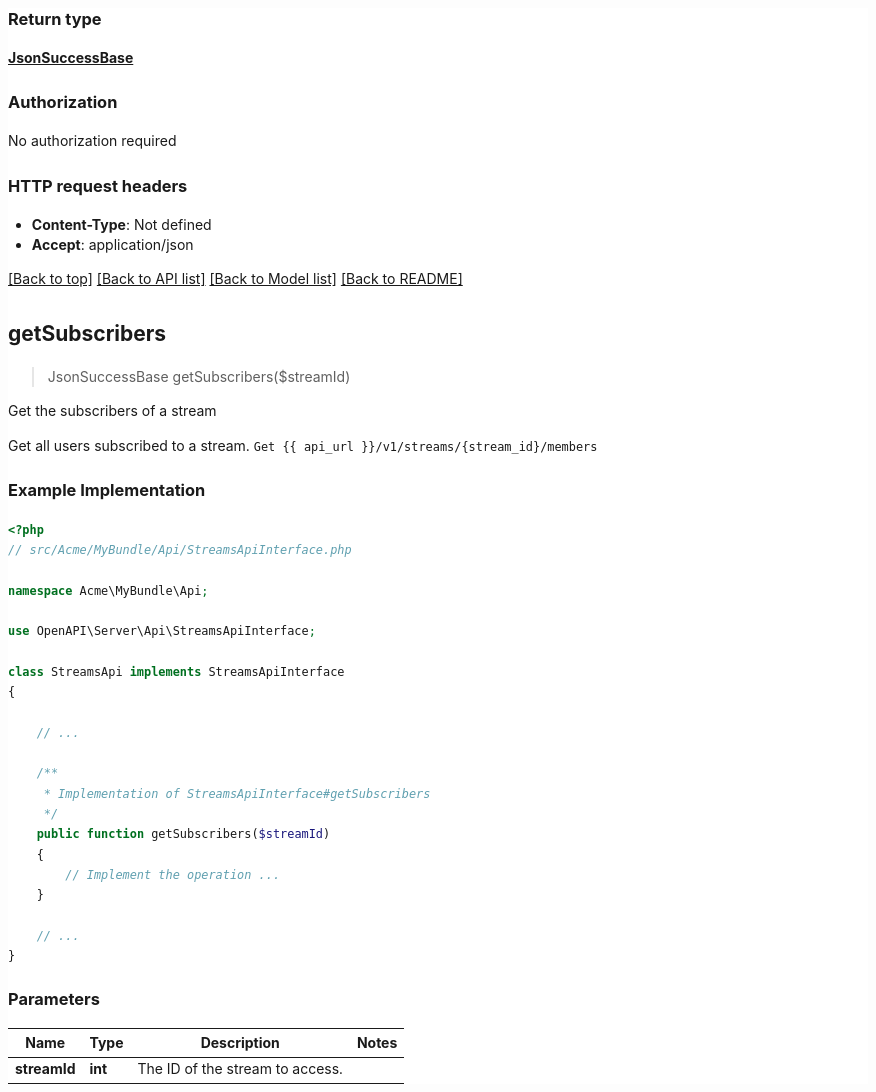 ### Return type

[**JsonSuccessBase**](../Model/JsonSuccessBase.md)

### Authorization

No authorization required

### HTTP request headers

 - **Content-Type**: Not defined
 - **Accept**: application/json

[[Back to top]](#) [[Back to API list]](../../README.md#documentation-for-api-endpoints) [[Back to Model list]](../../README.md#documentation-for-models) [[Back to README]](../../README.md)

## **getSubscribers**
> JsonSuccessBase getSubscribers($streamId)

Get the subscribers of a stream

Get all users subscribed to a stream.  `Get {{ api_url }}/v1/streams/{stream_id}/members`

### Example Implementation
```php
<?php
// src/Acme/MyBundle/Api/StreamsApiInterface.php

namespace Acme\MyBundle\Api;

use OpenAPI\Server\Api\StreamsApiInterface;

class StreamsApi implements StreamsApiInterface
{

    // ...

    /**
     * Implementation of StreamsApiInterface#getSubscribers
     */
    public function getSubscribers($streamId)
    {
        // Implement the operation ...
    }

    // ...
}
```

### Parameters

Name | Type | Description  | Notes
------------- | ------------- | ------------- | -------------
 **streamId** | **int**| The ID of the stream to access. |
